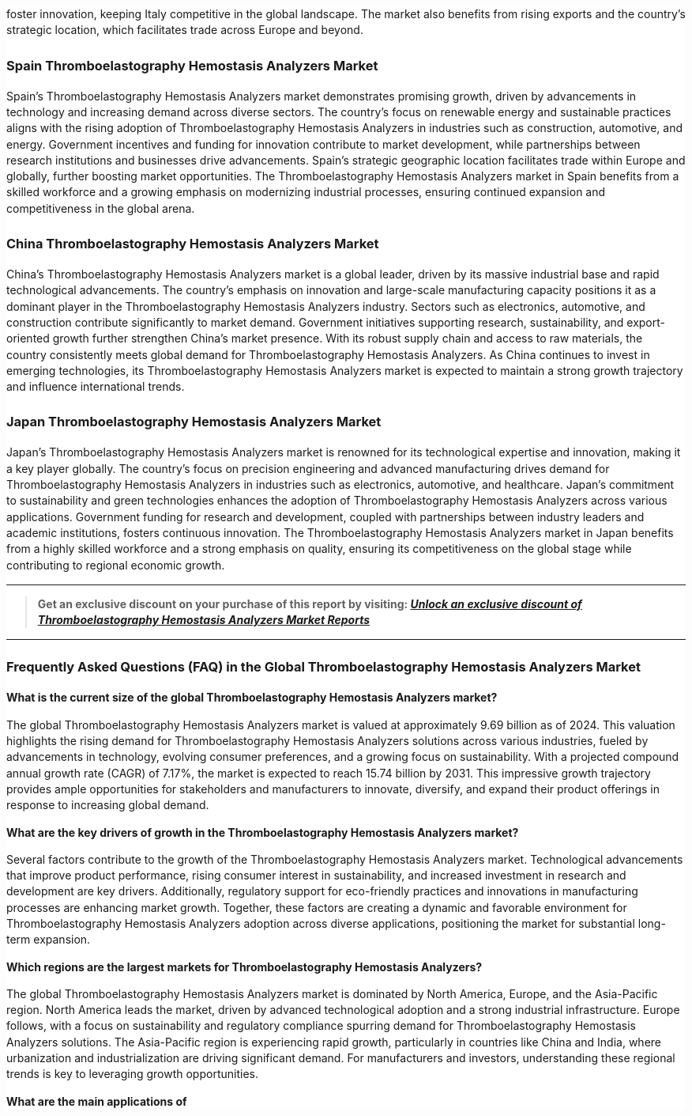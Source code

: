 foster innovation, keeping Italy competitive in the global landscape. The market also benefits from rising exports and the country&rsquo;s strategic location, which facilitates trade across Europe and beyond.</p><h3>Spain Thromboelastography Hemostasis Analyzers Market</h3><p>Spain&rsquo;s Thromboelastography Hemostasis Analyzers market demonstrates promising growth, driven by advancements in technology and increasing demand across diverse sectors. The country&rsquo;s focus on renewable energy and sustainable practices aligns with the rising adoption of Thromboelastography Hemostasis Analyzers in industries such as construction, automotive, and energy. Government incentives and funding for innovation contribute to market development, while partnerships between research institutions and businesses drive advancements. Spain&rsquo;s strategic geographic location facilitates trade within Europe and globally, further boosting market opportunities. The Thromboelastography Hemostasis Analyzers market in Spain benefits from a skilled workforce and a growing emphasis on modernizing industrial processes, ensuring continued expansion and competitiveness in the global arena.</p><h3>China Thromboelastography Hemostasis Analyzers Market</h3><p>China&rsquo;s Thromboelastography Hemostasis Analyzers market is a global leader, driven by its massive industrial base and rapid technological advancements. The country&rsquo;s emphasis on innovation and large-scale manufacturing capacity positions it as a dominant player in the Thromboelastography Hemostasis Analyzers industry. Sectors such as electronics, automotive, and construction contribute significantly to market demand. Government initiatives supporting research, sustainability, and export-oriented growth further strengthen China&rsquo;s market presence. With its robust supply chain and access to raw materials, the country consistently meets global demand for Thromboelastography Hemostasis Analyzers. As China continues to invest in emerging technologies, its Thromboelastography Hemostasis Analyzers market is expected to maintain a strong growth trajectory and influence international trends.</p><h3>Japan Thromboelastography Hemostasis Analyzers Market</h3><p>Japan&rsquo;s Thromboelastography Hemostasis Analyzers market is renowned for its technological expertise and innovation, making it a key player globally. The country&rsquo;s focus on precision engineering and advanced manufacturing drives demand for Thromboelastography Hemostasis Analyzers in industries such as electronics, automotive, and healthcare. Japan&rsquo;s commitment to sustainability and green technologies enhances the adoption of Thromboelastography Hemostasis Analyzers across various applications. Government funding for research and development, coupled with partnerships between industry leaders and academic institutions, fosters continuous innovation. The Thromboelastography Hemostasis Analyzers market in Japan benefits from a highly skilled workforce and a strong emphasis on quality, ensuring its competitiveness on the global stage while contributing to regional economic growth.</p><hr /><blockquote><p><strong>Get an exclusive discount on your purchase of this report by visiting: <em><a href="://marketresearchpulse.com/ask-for-discount/8285?utm_source=Github&amp;utm_medium=023">Unlock an exclusive discount of Thromboelastography Hemostasis Analyzers Market Reports</a></em>&nbsp;</strong></p></blockquote><hr /><h3>Frequently Asked Questions (FAQ) in the Global Thromboelastography Hemostasis Analyzers Market</h3><p><strong>What is the current size of the global Thromboelastography Hemostasis Analyzers market?</strong></p><p>The global Thromboelastography Hemostasis Analyzers market is valued at approximately 9.69 billion as of 2024. This valuation highlights the rising demand for Thromboelastography Hemostasis Analyzers solutions across various industries, fueled by advancements in technology, evolving consumer preferences, and a growing focus on sustainability. With a projected compound annual growth rate (CAGR) of 7.17%, the market is expected to reach 15.74 billion by 2031. This impressive growth trajectory provides ample opportunities for stakeholders and manufacturers to innovate, diversify, and expand their product offerings in response to increasing global demand.</p><p><strong>What are the key drivers of growth in the Thromboelastography Hemostasis Analyzers market?</strong></p><p>Several factors contribute to the growth of the Thromboelastography Hemostasis Analyzers market. Technological advancements that improve product performance, rising consumer interest in sustainability, and increased investment in research and development are key drivers. Additionally, regulatory support for eco-friendly practices and innovations in manufacturing processes are enhancing market growth. Together, these factors are creating a dynamic and favorable environment for Thromboelastography Hemostasis Analyzers adoption across diverse applications, positioning the market for substantial long-term expansion.</p><p><strong>Which regions are the largest markets for Thromboelastography Hemostasis Analyzers?</strong></p><p>The global Thromboelastography Hemostasis Analyzers market is dominated by North America, Europe, and the Asia-Pacific region. North America leads the market, driven by advanced technological adoption and a strong industrial infrastructure. Europe follows, with a focus on sustainability and regulatory compliance spurring demand for Thromboelastography Hemostasis Analyzers solutions. The Asia-Pacific region is experiencing rapid growth, particularly in countries like China and India, where urbanization and industrialization are driving significant demand. For manufacturers and investors, understanding these regional trends is key to leveraging growth opportunities.</p><p><strong>What are the main applications of